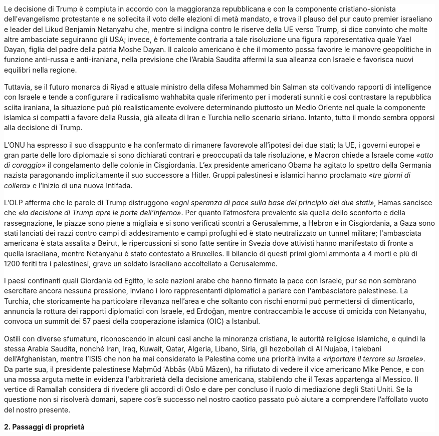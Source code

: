 Le decisione di Trump è compiuta in accordo con la maggioranza repubblicana e con la componente cristiano-sionista dell'evangelismo protestante e ne sollecita il voto delle elezioni di metà mandato, e trova il plauso del pur cauto premier israeliano e leader del Likud Benjamin Netanyahu che, mentre si indigna contro le riserve della UE verso Trump, si dice convinto che molte altre ambasciate seguiranno gli USA; invece, è fortemente contraria a tale risoluzione una figura rappresentativa quale Yael Dayan, figlia del padre della patria Moshe Dayan. Il calcolo americano è che il momento possa favorire le manovre geopolitiche in funzione anti-russa e anti-iraniana, nella previsione che l’Arabia Saudita affermi la sua alleanza con Israele e favorisca nuovi equilibri nella regione.

Tuttavia, se il futuro monarca di Riyad e attuale ministro della difesa Mohammed bin Salman sta coltivando rapporti di intelligence con Israele e tende a configurare il radicalismo wahhabita quale riferimento per i moderati sunniti e così contrastare la repubblica sciita iraniana, la situazione può più realisticamente evolvere determinando piuttosto un Medio Oriente nel quale la componente islamica si compatti a favore della Russia, già alleata di Iran e Turchia nello scenario siriano. Intanto, tutto il mondo sembra opporsi alla decisione di Trump.

L’ONU ha espresso il suo disappunto e ha confermato di rimanere favorevole all’ipotesi dei due stati; la UE, i governi europei e gran parte delle loro diplomazie si sono dichiarati contrari e preoccupati da tale risoluzione, e Macron chiede a Israele come _«atto di coraggio»_ il congelamento delle colonie in Cisgiordania. L’ex presidente americano Obama ha agitato lo spettro della Germania nazista paragonando implicitamente il suo successore a Hitler. Gruppi palestinesi e islamici hanno proclamato «_tre giorni di collera»_ e l’inizio di una nuova Intifada.

L’OLP afferma che le parole di Trump distruggono _«ogni speranza di pace sulla base del principio dei due stati»_, Hamas sancisce che _«la decisione di Trump apre le porte dell’inferno»_. Per quanto l’atmosfera prevalente sia quella dello sconforto e della rassegnazione, le piazze sono piene a migliaia e si sono verificati scontri a Gerusalemme, a Hebron e in Cisgiordania, a Gaza sono stati lanciati dei razzi contro campi di addestramento e campi profughi ed è stato neutralizzato un tunnel militare; l'ambasciata americana è stata assalita a Beirut, le ripercussioni si sono fatte sentire in Svezia dove attivisti hanno manifestato di fronte a quella israeliana, mentre Netanyahu è stato contestato a Bruxelles. Il bilancio di questi primi giorni ammonta a 4 morti e più di 1200 feriti tra i palestinesi, grave un soldato israeliano accoltellato a Gerusalemme.

I paesi confinanti quali Giordania ed Egitto, le sole nazioni arabe che hanno firmato la pace con Israele, pur se non sembrano esercitare ancora nessuna pressione, inviano i loro rappresentanti diplomatici a parlare con l'ambasciatore palestinese. La Turchia, che storicamente ha particolare rilevanza nell’area e che soltanto con rischi enormi può permettersi di dimenticarlo, annuncia la rottura dei rapporti diplomatici con Israele, ed Erdoğan, mentre contraccambia le accuse di omicida con Netanyahu, convoca un summit dei 57 paesi della cooperazione islamica (OIC) a Istanbul.

Ostili con diverse sfumature, riconoscendo in alcuni casi anche la minoranza cristiana, le autorità religiose islamiche, e quindi la stessa Arabia Saudita, nonché Iran, Iraq, Kuwait, Qatar, Algeria, Libano, Siria, gli hezobollah di Al Nujaba, i talebani dell’Afghanistan, mentre l’ISIS che non ha mai considerato la Palestina come una priorità invita a _«riportare il terrore su Israele»_. Da parte sua, il presidente palestinese Maḥmūd ʿAbbās (Abū Māzen), ha rifiutato di vedere il vice americano Mike Pence, e con una mossa arguta mette in evidenza l'arbitrarietà della decisione americana, stabilendo che il Texas appartenga al Messico. Il vertice di Ramallah considera di rivedere gli accordi di Oslo e dare per concluso il ruolo di mediazione degli Stati Uniti. Se la questione non si risolverà domani, sapere cos’è successo nel nostro caotico passato può aiutare a comprendere l’affollato vuoto del nostro presente.



**2. Passaggi di proprietà**

